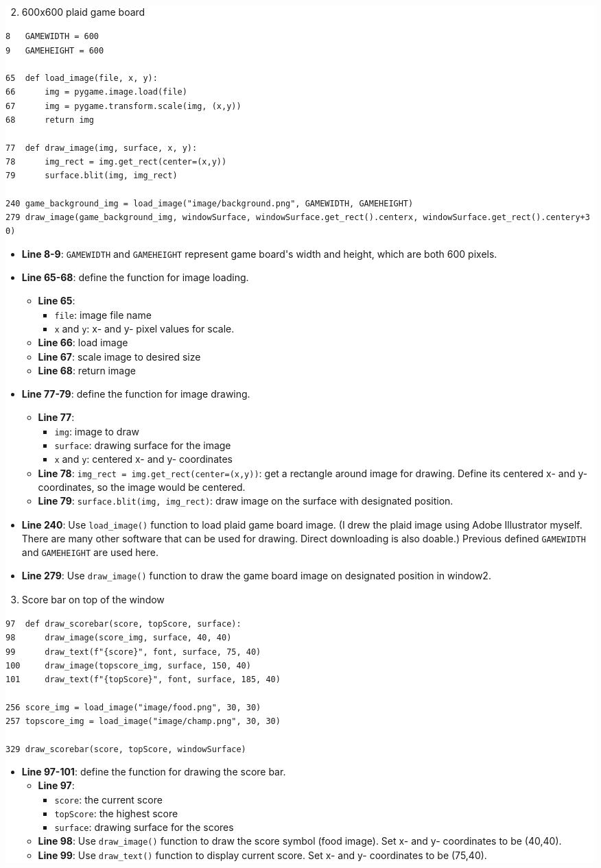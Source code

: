 2. 600x600 plaid game board <br>
```
8   GAMEWIDTH = 600
9   GAMEHEIGHT = 600

65  def load_image(file, x, y):
66      img = pygame.image.load(file)
67      img = pygame.transform.scale(img, (x,y))
68      return img

77  def draw_image(img, surface, x, y):
78      img_rect = img.get_rect(center=(x,y))
79      surface.blit(img, img_rect)

240 game_background_img = load_image("image/background.png", GAMEWIDTH, GAMEHEIGHT)
279 draw_image(game_background_img, windowSurface, windowSurface.get_rect().centerx, windowSurface.get_rect().centery+30)
```
- **Line 8-9**: `GAMEWIDTH` and `GAMEHEIGHT` represent game board's width and height, which are both 600 pixels. <br>
- **Line 65-68**: define the function for image loading.
    - **Line 65**: 
        - `file`: image file name
        - `x` and `y`: x- and y- pixel values for scale. 
    - **Line 66**: load image
    - **Line 67**: scale image to desired size
    - **Line 68**: return image
- **Line 77-79**: define the function for image drawing. 
    - **Line 77**: 
        - `img`: image to draw
        - `surface`: drawing surface for the image 
        - `x` and `y`: centered x- and y- coordinates
    - **Line 78**: `img_rect = img.get_rect(center=(x,y))`: get a rectangle around image for drawing. Define its centered x- and y- coordinates, so the image would be centered. 
    - **Line 79**: `surface.blit(img, img_rect)`: draw image on the surface with designated position. 

- **Line 240**: Use `load_image()` function to load plaid game board image. (I drew the plaid image using Adobe Illustrator myself. There are many other software that can be used for drawing. Direct downloading is also doable.) Previous defined `GAMEWIDTH` and `GAMEHEIGHT` are used here. <br> 
- **Line 279**: Use `draw_image()` function to draw the game board image on designated position in window2. <br>

3. Score bar on top of the window <br>
```
97  def draw_scorebar(score, topScore, surface):
98      draw_image(score_img, surface, 40, 40)
99      draw_text(f"{score}", font, surface, 75, 40)
100     draw_image(topscore_img, surface, 150, 40)
101     draw_text(f"{topScore}", font, surface, 185, 40)

256 score_img = load_image("image/food.png", 30, 30)
257 topscore_img = load_image("image/champ.png", 30, 30)

329 draw_scorebar(score, topScore, windowSurface)
```
- **Line 97-101**: define the function for drawing the score bar. <br>
    - **Line 97**: 
        - `score`: the current score
        - `topScore`: the highest score
        - `surface`: drawing surface for the scores
    - **Line 98**: Use `draw_image()` function to draw the score symbol (food image). Set x- and y- coordinates to be (40,40). 
    - **Line 99**: Use `draw_text()` function to display current score. Set x- and y- coordinates to be (75,40). 